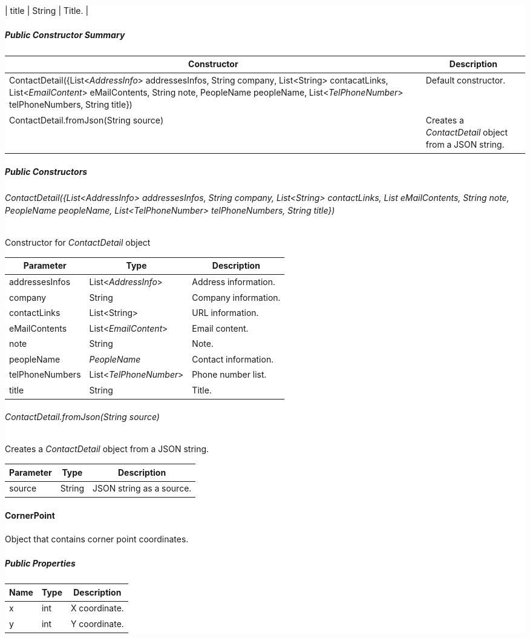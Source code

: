 | title           | String                    | Title.               |

##### Public Constructor Summary

| Constructor | Description |
| ----------- | ----------- |
| ContactDetail({List\<*AddressInfo*> addressesInfos, String company, List\<String> contacatLinks, List\<*EmailContent*> eMailContents, String note, PeopleName peopleName, List\<*TelPhoneNumber*> telPhoneNumbers, String title}) | Default constructor. |
| ContactDetail.fromJson(String source) | Creates a *ContactDetail* object from a JSON string. |

##### Public Constructors

###### ContactDetail({List\<AddressInfo> addressesInfos, String company, List\<String> contactLinks, List<EmailContent> eMailContents, String note, PeopleName peopleName, List\<TelPhoneNumber> telPhoneNumbers, String title})

Constructor for *ContactDetail* object

| Parameter       | Type                      | Description          |
| --------------- | ------------------------- | -------------------- |
| addressesInfos  | List\<*AddressInfo*>      | Address information. |
| company         | String                    | Company information. |
| contactLinks    | List\<String>             | URL information.     |
| eMailContents   | List<*EmailContent*>      | Email content.       |
| note            | String                    | Note.                |
| peopleName      | *PeopleName*              | Contact information. |
| telPhoneNumbers | List\<*TelPhoneNumber*>   | Phone number list.   |
| title           | String                    | Title.               |

###### ContactDetail.fromJson(String source)

Creates a *ContactDetail* object from a JSON string.

| Parameter | Type   | Description              |
| --------- | ------ | ------------------------ |
| source    | String | JSON string as a source. |

#### CornerPoint

Object that contains corner point coordinates.

##### Public Properties

| Name | Type   | Description   |
| ---- | ------ | ------------- |
| x    | int    | X coordinate. |
| y    | int    | Y coordinate. |
